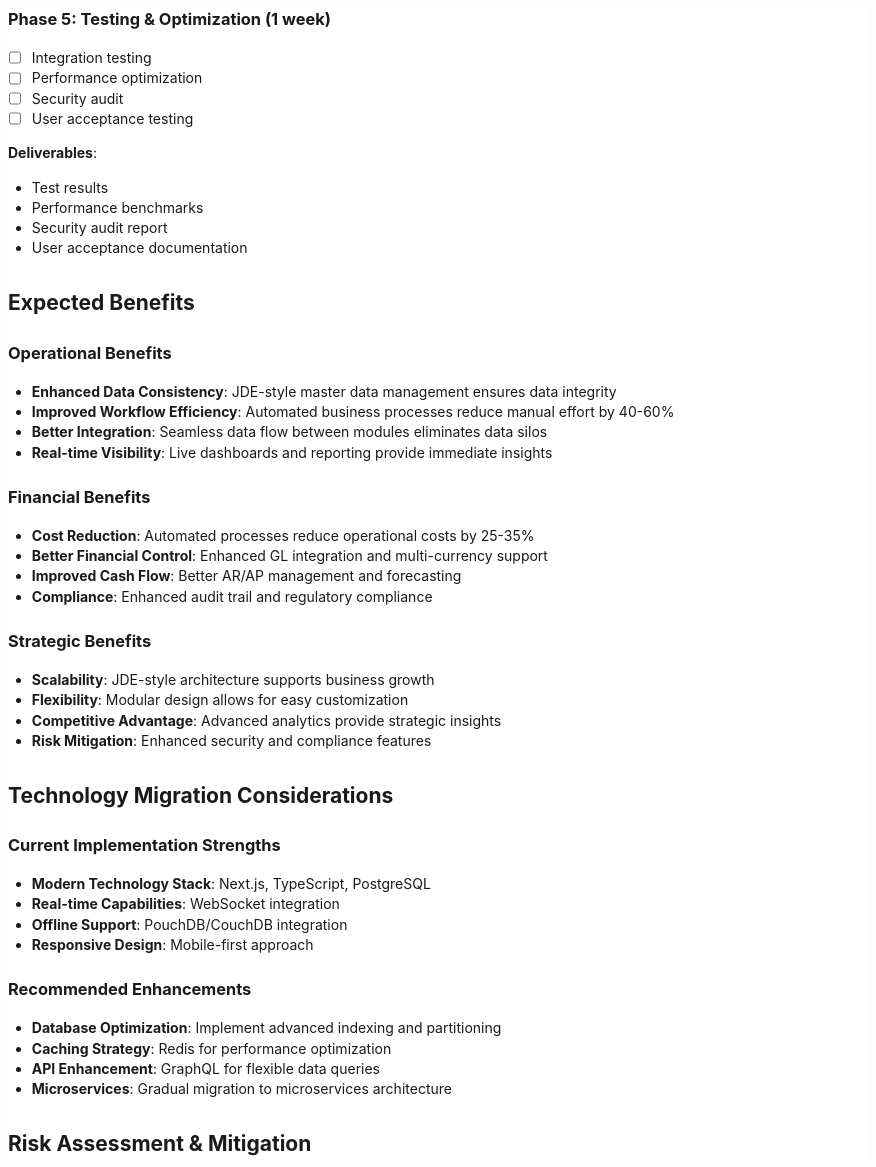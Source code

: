 ### Phase 5: Testing & Optimization (1 week)
- [ ] Integration testing
- [ ] Performance optimization
- [ ] Security audit
- [ ] User acceptance testing

**Deliverables**:
- Test results
- Performance benchmarks
- Security audit report
- User acceptance documentation

## Expected Benefits

### Operational Benefits
- **Enhanced Data Consistency**: JDE-style master data management ensures data integrity
- **Improved Workflow Efficiency**: Automated business processes reduce manual effort by 40-60%
- **Better Integration**: Seamless data flow between modules eliminates data silos
- **Real-time Visibility**: Live dashboards and reporting provide immediate insights

### Financial Benefits
- **Cost Reduction**: Automated processes reduce operational costs by 25-35%
- **Better Financial Control**: Enhanced GL integration and multi-currency support
- **Improved Cash Flow**: Better AR/AP management and forecasting
- **Compliance**: Enhanced audit trail and regulatory compliance

### Strategic Benefits
- **Scalability**: JDE-style architecture supports business growth
- **Flexibility**: Modular design allows for easy customization
- **Competitive Advantage**: Advanced analytics provide strategic insights
- **Risk Mitigation**: Enhanced security and compliance features

## Technology Migration Considerations

### Current Implementation Strengths
- **Modern Technology Stack**: Next.js, TypeScript, PostgreSQL
- **Real-time Capabilities**: WebSocket integration
- **Offline Support**: PouchDB/CouchDB integration
- **Responsive Design**: Mobile-first approach

### Recommended Enhancements
- **Database Optimization**: Implement advanced indexing and partitioning
- **Caching Strategy**: Redis for performance optimization
- **API Enhancement**: GraphQL for flexible data queries
- **Microservices**: Gradual migration to microservices architecture

## Risk Assessment & Mitigation
